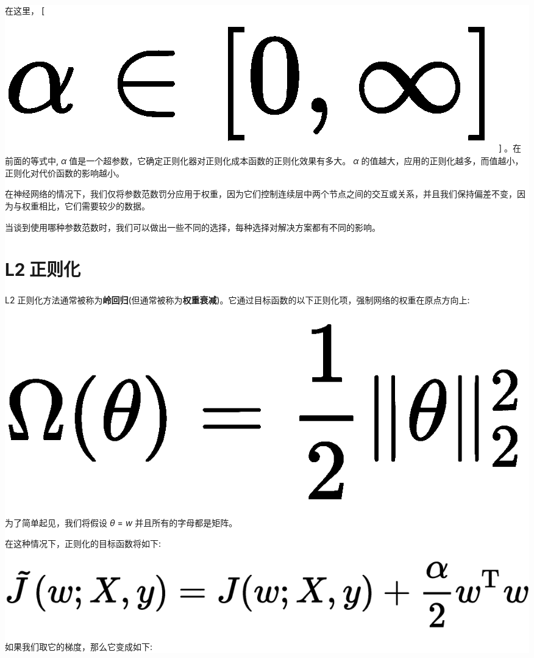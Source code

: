 在这里， [![](img/535e6a8d-0d2d-47bc-8ad3-07bcbb01091e.png)] 。在前面的等式中, *α* 值是一个超参数，它确定正则化器对正则化成本函数的正则化效果有多大。 *α* 的值越大，应用的正则化越多，而值越小，正则化对代价函数的影响越小。

在神经网络的情况下，我们仅将参数范数罚分应用于权重，因为它们控制连续层中两个节点之间的交互或关系，并且我们保持偏差不变，因为与权重相比，它们需要较少的数据。

当谈到使用哪种参数范数时，我们可以做出一些不同的选择，每种选择对解决方案都有不同的影响。

# L2 正则化

L2 正则化方法通常被称为**岭回归**(但通常被称为**权重衰减**)。它通过目标函数的以下正则化项，强制网络的权重在原点方向上:

![](img/ec96d3c7-c42a-4279-9a24-3d58349d85e2.png)

为了简单起见，我们将假设 *θ* = *w* 并且所有的字母都是矩阵。

在这种情况下，正则化的目标函数将如下:

![](img/aab6dd33-f3d6-4e56-8f1d-de0206215020.png)

如果我们取它的梯度，那么它变成如下:
